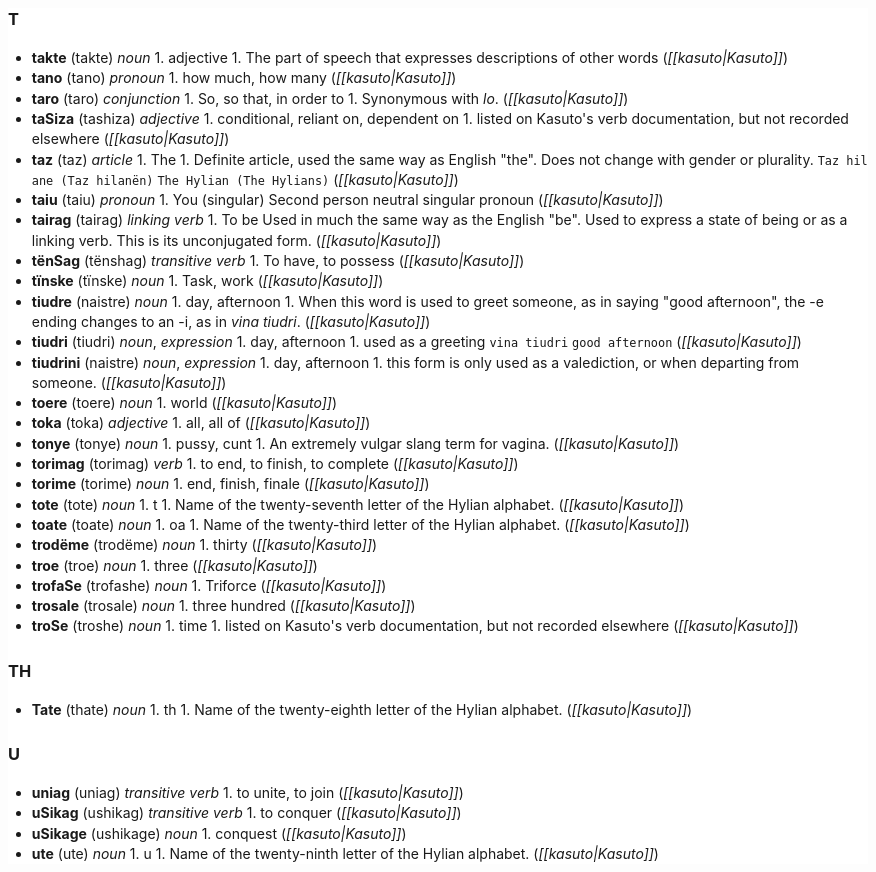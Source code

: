 ### T
+ **takte** (takte) _noun_ 1. adjective 1. The part of speech that expresses descriptions of other words (_[[kasuto|Kasuto]]_)
+ **tano** (tano) _pronoun_ 1. how much, how many (_[[kasuto|Kasuto]]_)
+ **taro** (taro) _conjunction_ 1. So, so that, in order to 1. Synonymous with _lo_. (_[[kasuto|Kasuto]]_)
+ **taSiza** (tashiza) _adjective_ 1. conditional, reliant on, dependent on 1. listed on Kasuto's verb documentation, but not recorded elsewhere (_[[kasuto|Kasuto]]_)
+ **taz** (taz) _article_ 1. The 1. Definite article, used the same way as English "the". Does not change with gender or plurality. `Taz hilane (Taz hilanën)` `The Hylian (The Hylians)` (_[[kasuto|Kasuto]]_)
+ **taiu** (taiu) _pronoun_ 1. You (singular) Second person neutral singular pronoun (_[[kasuto|Kasuto]]_)
+ **tairag** (tairag) _linking verb_ 1. To be Used in much the same way as the English "be". Used to express a state of being or as a linking verb. This is its unconjugated form. (_[[kasuto|Kasuto]]_)
+ **tënSag** (tënshag) _transitive verb_ 1. To have, to possess (_[[kasuto|Kasuto]]_)
+ **tïnske** (tïnske) _noun_ 1. Task, work (_[[kasuto|Kasuto]]_)
+ **tiudre** (naistre) _noun_ 1. day, afternoon 1. When this word is used to greet someone, as in saying "good afternoon", the -e ending changes to an -i, as in _vina tiudri_. (_[[kasuto|Kasuto]]_)
+ **tiudri** (tiudri) _noun_, _expression_ 1. day, afternoon 1. used as a greeting `vina tiudri` `good afternoon` (_[[kasuto|Kasuto]]_)
+ **tiudrini** (naistre) _noun_, _expression_ 1. day, afternoon 1. this form is only used as a valediction, or when departing from someone. (_[[kasuto|Kasuto]]_)
+ **toere** (toere) _noun_ 1. world (_[[kasuto|Kasuto]]_)
+ **toka** (toka) _adjective_ 1. all, all of (_[[kasuto|Kasuto]]_)
+ **tonye** (tonye) _noun_ 1. pussy, cunt 1. An extremely vulgar slang term for vagina. (_[[kasuto|Kasuto]]_)
+ **torimag** (torimag) _verb_ 1. to end, to finish, to complete (_[[kasuto|Kasuto]]_)
+ **torime** (torime) _noun_ 1. end, finish, finale (_[[kasuto|Kasuto]]_)
+ **tote** (tote) _noun_ 1. t 1. Name of the twenty-seventh letter of the Hylian alphabet. (_[[kasuto|Kasuto]]_)
+ **toate** (toate) _noun_ 1. oa 1. Name of the twenty-third letter of the Hylian alphabet. (_[[kasuto|Kasuto]]_)
+ **trodëme** (trodëme) _noun_ 1. thirty (_[[kasuto|Kasuto]]_)
+ **troe** (troe) _noun_ 1. three (_[[kasuto|Kasuto]]_)
+ **trofaSe** (trofashe) _noun_ 1. Triforce (_[[kasuto|Kasuto]]_)
+ **trosale** (trosale) _noun_ 1. three hundred (_[[kasuto|Kasuto]]_)
+ **troSe** (troshe) _noun_ 1. time 1. listed on Kasuto's verb documentation, but not recorded elsewhere (_[[kasuto|Kasuto]]_)

### TH
+ **Tate** (thate) _noun_ 1. th 1. Name of the twenty-eighth letter of the Hylian alphabet. (_[[kasuto|Kasuto]]_)

### U
+ **uniag** (uniag) _transitive verb_ 1. to unite, to join (_[[kasuto|Kasuto]]_)
+ **uSikag** (ushikag) _transitive verb_ 1. to conquer (_[[kasuto|Kasuto]]_)
+ **uSikage** (ushikage) _noun_ 1. conquest (_[[kasuto|Kasuto]]_)
+ **ute** (ute) _noun_ 1. u 1. Name of the twenty-ninth letter of the Hylian alphabet. (_[[kasuto|Kasuto]]_)
